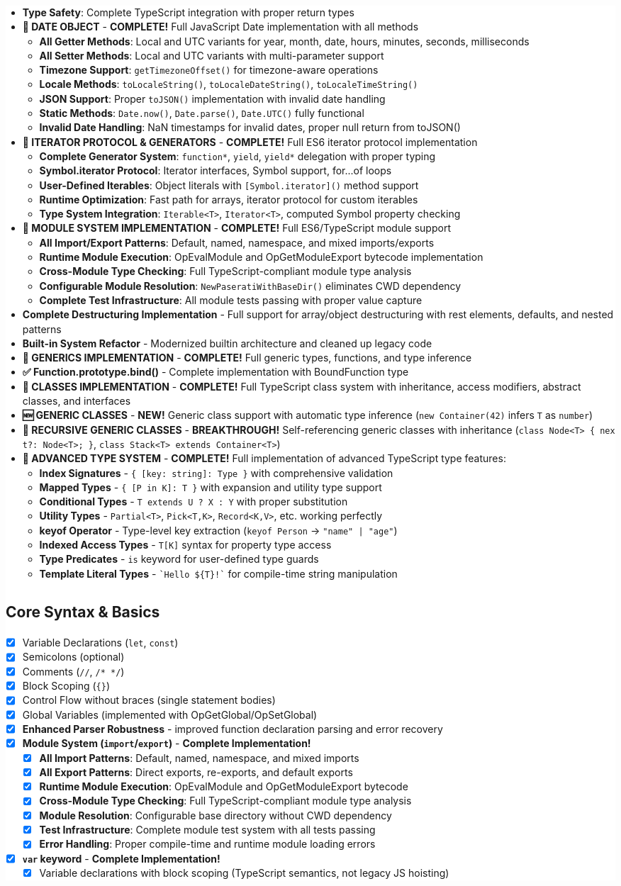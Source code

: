   - **Type Safety**: Complete TypeScript integration with proper return types
- **📅 DATE OBJECT** - **COMPLETE!** Full JavaScript Date implementation with all methods
  - **All Getter Methods**: Local and UTC variants for year, month, date, hours, minutes, seconds, milliseconds
  - **All Setter Methods**: Local and UTC variants with multi-parameter support
  - **Timezone Support**: `getTimezoneOffset()` for timezone-aware operations
  - **Locale Methods**: `toLocaleString()`, `toLocaleDateString()`, `toLocaleTimeString()`
  - **JSON Support**: Proper `toJSON()` implementation with invalid date handling
  - **Static Methods**: `Date.now()`, `Date.parse()`, `Date.UTC()` fully functional
  - **Invalid Date Handling**: NaN timestamps for invalid dates, proper null return from toJSON()
- **🚀 ITERATOR PROTOCOL & GENERATORS** - **COMPLETE!** Full ES6 iterator protocol implementation
  - **Complete Generator System**: `function*`, `yield`, `yield*` delegation with proper typing
  - **Symbol.iterator Protocol**: Iterator interfaces, Symbol support, for...of loops 
  - **User-Defined Iterables**: Object literals with `[Symbol.iterator]()` method support
  - **Runtime Optimization**: Fast path for arrays, iterator protocol for custom iterables
  - **Type System Integration**: `Iterable<T>`, `Iterator<T>`, computed Symbol property checking
- **🎉 MODULE SYSTEM IMPLEMENTATION** - **COMPLETE!** Full ES6/TypeScript module support
  - **All Import/Export Patterns**: Default, named, namespace, and mixed imports/exports
  - **Runtime Module Execution**: OpEvalModule and OpGetModuleExport bytecode implementation
  - **Cross-Module Type Checking**: Full TypeScript-compliant module type analysis
  - **Configurable Module Resolution**: `NewPaseratiWithBaseDir()` eliminates CWD dependency
  - **Complete Test Infrastructure**: All module tests passing with proper value capture
- **Complete Destructuring Implementation** - Full support for array/object destructuring with rest elements, defaults, and nested patterns
- **Built-in System Refactor** - Modernized builtin architecture and cleaned up legacy code
- **🚀 GENERICS IMPLEMENTATION** - **COMPLETE!** Full generic types, functions, and type inference
- **✅ Function.prototype.bind()** - Complete implementation with BoundFunction type
- **🎉 CLASSES IMPLEMENTATION** - **COMPLETE!** Full TypeScript class system with inheritance, access modifiers, abstract classes, and interfaces
- **🆕 GENERIC CLASSES** - **NEW!** Generic class support with automatic type inference (`new Container(42)` infers `T` as `number`)
- **🚀 RECURSIVE GENERIC CLASSES** - **BREAKTHROUGH!** Self-referencing generic classes with inheritance (`class Node<T> { next?: Node<T>; }`, `class Stack<T> extends Container<T>`)
- **🎯 ADVANCED TYPE SYSTEM** - **COMPLETE!** Full implementation of advanced TypeScript type features:
  - **Index Signatures** - `{ [key: string]: Type }` with comprehensive validation
  - **Mapped Types** - `{ [P in K]: T }` with expansion and utility type support
  - **Conditional Types** - `T extends U ? X : Y` with proper substitution
  - **Utility Types** - `Partial<T>`, `Pick<T,K>`, `Record<K,V>`, etc. working perfectly
  - **keyof Operator** - Type-level key extraction (`keyof Person` → `"name" | "age"`)
  - **Indexed Access Types** - `T[K]` syntax for property type access
  - **Type Predicates** - `is` keyword for user-defined type guards
  - **Template Literal Types** - `` `Hello ${T}!` `` for compile-time string manipulation

## Core Syntax & Basics

- [x] Variable Declarations (`let`, `const`)
- [x] Semicolons (optional)
- [x] Comments (`//`, `/* */`)
- [x] Block Scoping (`{}`)
- [x] Control Flow without braces (single statement bodies)
- [x] Global Variables (implemented with OpGetGlobal/OpSetGlobal)
- [x] **Enhanced Parser Robustness** - improved function declaration parsing and error recovery
- [x] **Module System (`import`/`export`)** - **Complete Implementation!**
  - [x] **All Import Patterns**: Default, named, namespace, and mixed imports
  - [x] **All Export Patterns**: Direct exports, re-exports, and default exports
  - [x] **Runtime Module Execution**: OpEvalModule and OpGetModuleExport bytecode
  - [x] **Cross-Module Type Checking**: Full TypeScript-compliant module type analysis
  - [x] **Module Resolution**: Configurable base directory without CWD dependency
  - [x] **Test Infrastructure**: Complete module test system with all tests passing
  - [x] **Error Handling**: Proper compile-time and runtime module loading errors
- [x] **`var` keyword** - **Complete Implementation!**
  - [x] Variable declarations with block scoping (TypeScript semantics, not legacy JS hoisting)